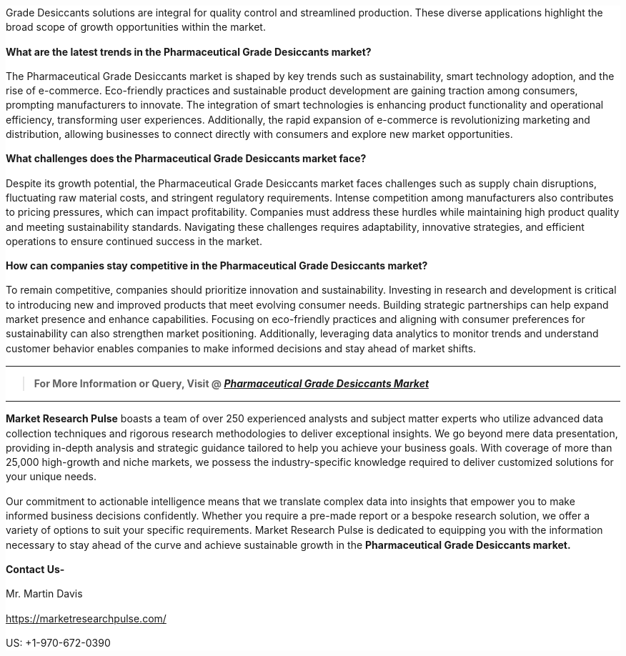 Grade Desiccants solutions are integral for quality control and streamlined production. These diverse applications highlight the broad scope of growth opportunities within the market.</p><p><strong>What are the latest trends in the Pharmaceutical Grade Desiccants market?</strong></p><p>The Pharmaceutical Grade Desiccants market is shaped by key trends such as sustainability, smart technology adoption, and the rise of e-commerce. Eco-friendly practices and sustainable product development are gaining traction among consumers, prompting manufacturers to innovate. The integration of smart technologies is enhancing product functionality and operational efficiency, transforming user experiences. Additionally, the rapid expansion of e-commerce is revolutionizing marketing and distribution, allowing businesses to connect directly with consumers and explore new market opportunities.</p><p><strong>What challenges does the Pharmaceutical Grade Desiccants market face?</strong></p><p>Despite its growth potential, the Pharmaceutical Grade Desiccants market faces challenges such as supply chain disruptions, fluctuating raw material costs, and stringent regulatory requirements. Intense competition among manufacturers also contributes to pricing pressures, which can impact profitability. Companies must address these hurdles while maintaining high product quality and meeting sustainability standards. Navigating these challenges requires adaptability, innovative strategies, and efficient operations to ensure continued success in the market.</p><p><strong>How can companies stay competitive in the Pharmaceutical Grade Desiccants market?</strong></p><p>To remain competitive, companies should prioritize innovation and sustainability. Investing in research and development is critical to introducing new and improved products that meet evolving consumer needs. Building strategic partnerships can help expand market presence and enhance capabilities. Focusing on eco-friendly practices and aligning with consumer preferences for sustainability can also strengthen market positioning. Additionally, leveraging data analytics to monitor trends and understand customer behavior enables companies to make informed decisions and stay ahead of market shifts.</p><hr /><blockquote><p><strong>For More Information or Query, Visit @&nbsp;<em><a href="https://marketresearchpulse.com/report/3412/pharmaceutical-grade-desiccants-market?utm_source=Linkedin&utm_medium=028">Pharmaceutical Grade Desiccants Market</a></em></strong></p></blockquote><hr /><p><strong>Market Research Pulse</strong> boasts a team of over 250 experienced analysts and subject matter experts who utilize advanced data collection techniques and rigorous research methodologies to deliver exceptional insights. We go beyond mere data presentation, providing in-depth analysis and strategic guidance tailored to help you achieve your business goals. With coverage of more than 25,000 high-growth and niche markets, we possess the industry-specific knowledge required to deliver customized solutions for your unique needs.</p><p>Our commitment to actionable intelligence means that we translate complex data into insights that empower you to make informed business decisions confidently. Whether you require a pre-made report or a bespoke research solution, we offer a variety of options to suit your specific requirements. Market Research Pulse is dedicated to equipping you with the information necessary to stay ahead of the curve and achieve sustainable growth in the <strong>Pharmaceutical Grade Desiccants market.</strong></p><p><strong>Contact Us-</strong></p><p>Mr. Martin Davis</p><p>https://marketresearchpulse.com/</p><p>US: +1-970-672-0390</p>
